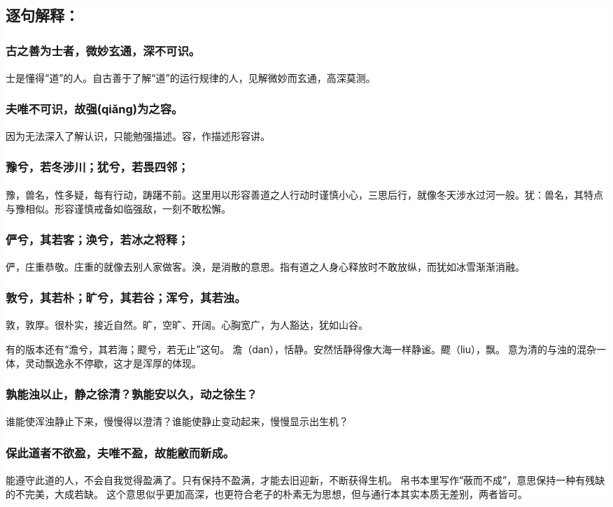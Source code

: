 ## 逐句解释：

### 古之善为士者，微妙玄通，深不可识。
士是懂得“道”的人。自古善于了解“道”的运行规律的人，见解微妙而玄通，高深莫测。

### 夫唯不可识，故强(qiǎng)为之容。
因为无法深入了解认识，只能勉强描述。容，作描述形容讲。

### 豫兮，若冬涉川；犹兮，若畏四邻；
豫，兽名，性多疑，每有行动，踌躇不前。这里用以形容善道之人行动时谨慎小心，三思后行，就像冬天涉水过河一般。犹：兽名，其特点与豫相似。形容谨慎戒备如临强敌，一刻不敢松懈。

### 俨兮，其若客；涣兮，若冰之将释；
俨，庄重恭敬。庄重的就像去别人家做客。涣，是消散的意思。指有道之人身心释放时不敢放纵，而犹如冰雪渐渐消融。

### 敦兮，其若朴；旷兮，其若谷；浑兮，其若浊。
敦，敦厚。很朴实，接近自然。旷，空旷、开阔。心胸宽广，为人豁达，犹如山谷。

有的版本还有“澹兮，其若海；飂兮，若无止”这句。
澹（dan），恬静。安然恬静得像大海一样静谧。飂（liu），飘。
意为清的与浊的混杂一体，灵动飘逸永不停歇，这才是浑厚的体现。

### 孰能浊以止，静之徐清？孰能安以久，动之徐生？
谁能使浑浊静止下来，慢慢得以澄清？谁能使静止变动起来，慢慢显示出生机？

### 保此道者不欲盈，夫唯不盈，故能敝而新成。
能遵守此道的人，不会自我觉得盈满了。只有保持不盈满，才能去旧迎新，不断获得生机。
帛书本里写作“蔽而不成”，意思保持一种有残缺的不完美，大成若缺。
这个意思似乎更加高深，也更符合老子的朴素无为思想，但与通行本其实本质无差别，两者皆可。
